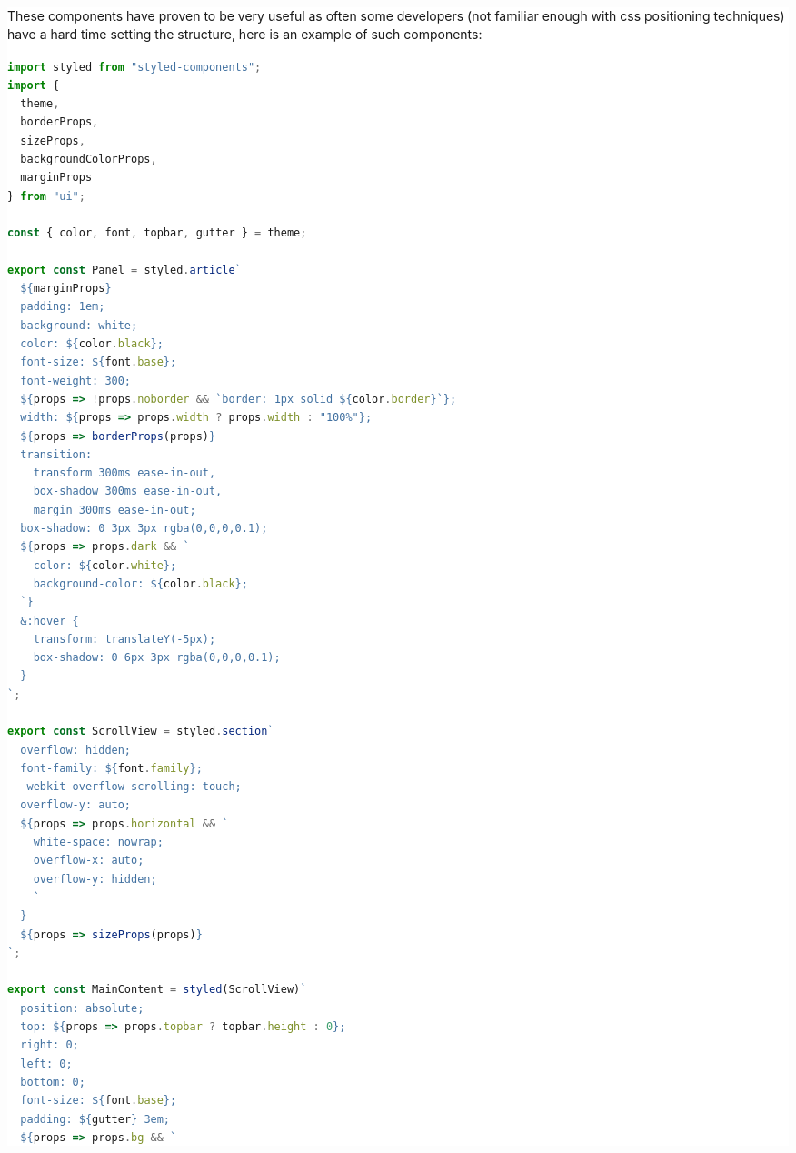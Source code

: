 These components have proven to be very useful as often some developers (not familiar enough with css positioning techniques) have a hard time setting the structure, here is an example of such components:

```javascript
import styled from "styled-components";
import {
  theme,
  borderProps,
  sizeProps,
  backgroundColorProps,
  marginProps
} from "ui";

const { color, font, topbar, gutter } = theme;

export const Panel = styled.article`
  ${marginProps}
  padding: 1em;
  background: white;
  color: ${color.black};
  font-size: ${font.base};
  font-weight: 300;
  ${props => !props.noborder && `border: 1px solid ${color.border}`};
  width: ${props => props.width ? props.width : "100%"};
  ${props => borderProps(props)}
  transition: 
    transform 300ms ease-in-out,
    box-shadow 300ms ease-in-out,
    margin 300ms ease-in-out;
  box-shadow: 0 3px 3px rgba(0,0,0,0.1);
  ${props => props.dark && `
    color: ${color.white};
    background-color: ${color.black};
  `}
  &:hover {
    transform: translateY(-5px);
    box-shadow: 0 6px 3px rgba(0,0,0,0.1);
  }
`;

export const ScrollView = styled.section`
  overflow: hidden;
  font-family: ${font.family};
  -webkit-overflow-scrolling: touch;
  overflow-y: auto;
  ${props => props.horizontal && `
    white-space: nowrap;
    overflow-x: auto;
    overflow-y: hidden;
    `
  }
  ${props => sizeProps(props)}
`;

export const MainContent = styled(ScrollView)`
  position: absolute;
  top: ${props => props.topbar ? topbar.height : 0};
  right: 0;
  left: 0;
  bottom: 0;
  font-size: ${font.base};
  padding: ${gutter} 3em;
  ${props => props.bg && `
```